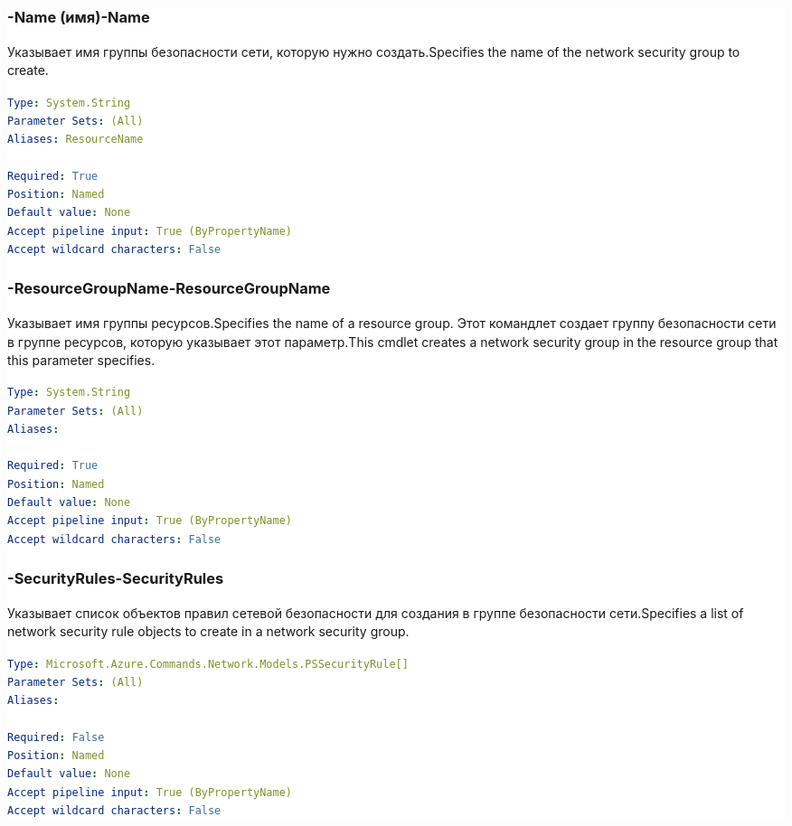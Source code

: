 ### <span data-ttu-id="02bfa-123">-Name (имя)</span><span class="sxs-lookup"><span data-stu-id="02bfa-123">-Name</span></span>
<span data-ttu-id="02bfa-124">Указывает имя группы безопасности сети, которую нужно создать.</span><span class="sxs-lookup"><span data-stu-id="02bfa-124">Specifies the name of the network security group to create.</span></span>

```yaml
Type: System.String
Parameter Sets: (All)
Aliases: ResourceName

Required: True
Position: Named
Default value: None
Accept pipeline input: True (ByPropertyName)
Accept wildcard characters: False
```

### <span data-ttu-id="02bfa-125">-ResourceGroupName</span><span class="sxs-lookup"><span data-stu-id="02bfa-125">-ResourceGroupName</span></span>
<span data-ttu-id="02bfa-126">Указывает имя группы ресурсов.</span><span class="sxs-lookup"><span data-stu-id="02bfa-126">Specifies the name of a resource group.</span></span>
<span data-ttu-id="02bfa-127">Этот командлет создает группу безопасности сети в группе ресурсов, которую указывает этот параметр.</span><span class="sxs-lookup"><span data-stu-id="02bfa-127">This cmdlet creates a network security group in the resource group that this parameter specifies.</span></span>

```yaml
Type: System.String
Parameter Sets: (All)
Aliases:

Required: True
Position: Named
Default value: None
Accept pipeline input: True (ByPropertyName)
Accept wildcard characters: False
```

### <span data-ttu-id="02bfa-128">-SecurityRules</span><span class="sxs-lookup"><span data-stu-id="02bfa-128">-SecurityRules</span></span>
<span data-ttu-id="02bfa-129">Указывает список объектов правил сетевой безопасности для создания в группе безопасности сети.</span><span class="sxs-lookup"><span data-stu-id="02bfa-129">Specifies a list of network security rule objects to create in a network security group.</span></span>

```yaml
Type: Microsoft.Azure.Commands.Network.Models.PSSecurityRule[]
Parameter Sets: (All)
Aliases:

Required: False
Position: Named
Default value: None
Accept pipeline input: True (ByPropertyName)
Accept wildcard characters: False
```
